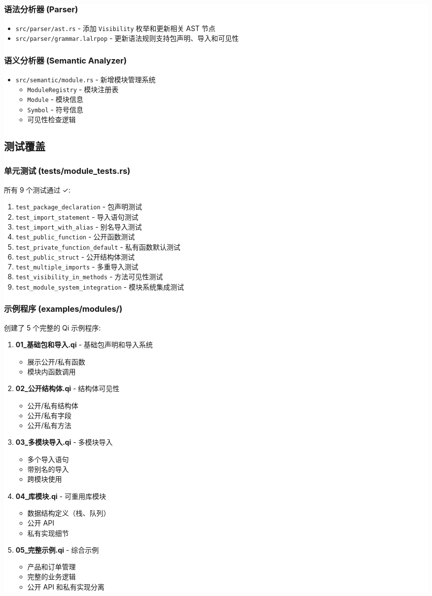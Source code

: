 ### 语法分析器 (Parser)
- `src/parser/ast.rs` - 添加 `Visibility` 枚举和更新相关 AST 节点
- `src/parser/grammar.lalrpop` - 更新语法规则支持包声明、导入和可见性

### 语义分析器 (Semantic Analyzer)
- `src/semantic/module.rs` - 新增模块管理系统
  - `ModuleRegistry` - 模块注册表
  - `Module` - 模块信息
  - `Symbol` - 符号信息
  - 可见性检查逻辑

## 测试覆盖

### 单元测试 (tests/module_tests.rs)
所有 9 个测试通过 ✓:
1. `test_package_declaration` - 包声明测试
2. `test_import_statement` - 导入语句测试
3. `test_import_with_alias` - 别名导入测试
4. `test_public_function` - 公开函数测试
5. `test_private_function_default` - 私有函数默认测试
6. `test_public_struct` - 公开结构体测试
7. `test_multiple_imports` - 多重导入测试
8. `test_visibility_in_methods` - 方法可见性测试
9. `test_module_system_integration` - 模块系统集成测试

### 示例程序 (examples/modules/)
创建了 5 个完整的 Qi 示例程序:

1. **01_基础包和导入.qi** - 基础包声明和导入系统
   - 展示公开/私有函数
   - 模块内函数调用

2. **02_公开结构体.qi** - 结构体可见性
   - 公开/私有结构体
   - 公开/私有字段
   - 公开/私有方法

3. **03_多模块导入.qi** - 多模块导入
   - 多个导入语句
   - 带别名的导入
   - 跨模块使用

4. **04_库模块.qi** - 可重用库模块
   - 数据结构定义（栈、队列）
   - 公开 API
   - 私有实现细节

5. **05_完整示例.qi** - 综合示例
   - 产品和订单管理
   - 完整的业务逻辑
   - 公开 API 和私有实现分离
